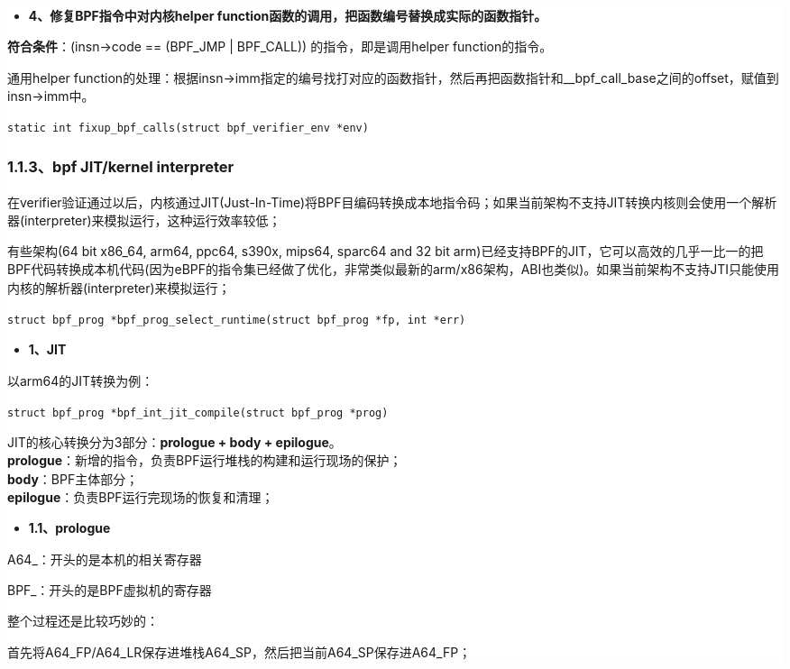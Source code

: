   

- **4、修复BPF指令中对内核helper function函数的调用，把函数编号替换成实际的函数指针。**
    
      
    

**符合条件**：(insn->code == (BPF_JMP | BPF_CALL)) 的指令，即是调用helper function的指令。

通用helper function的处理：根据insn->imm指定的编号找打对应的函数指针，然后再把函数指针和__bpf_call_base之间的offset，赋值到insn->imm中。

  

```
static int fixup_bpf_calls(struct bpf_verifier_env *env)
```

  

### 1.1.3、bpf JIT/kernel interpreter

在verifier验证通过以后，内核通过JIT(Just-In-Time)将BPF目编码转换成本地指令码；如果当前架构不支持JIT转换内核则会使用一个解析器(interpreter)来模拟运行，这种运行效率较低；

  

有些架构(64 bit x86_64, arm64, ppc64, s390x, mips64, sparc64 and 32 bit arm)已经支持BPF的JIT，它可以高效的几乎一比一的把BPF代码转换成本机代码(因为eBPF的指令集已经做了优化，非常类似最新的arm/x86架构，ABI也类似)。如果当前架构不支持JTI只能使用内核的解析器(interpreter)来模拟运行；

  

```
struct bpf_prog *bpf_prog_select_runtime(struct bpf_prog *fp, int *err)
```

- **1、JIT**
    
      
    

以arm64的JIT转换为例：

```
struct bpf_prog *bpf_int_jit_compile(struct bpf_prog *prog)
```

  

JIT的核心转换分为3部分：**prologue + body + epilogue**。  
**prologue**：新增的指令，负责BPF运行堆栈的构建和运行现场的保护；  
**body**：BPF主体部分；  
**epilogue**：负责BPF运行完现场的恢复和清理；

  

- **1.1、prologue**
    

A64_：开头的是本机的相关寄存器

BPF_：开头的是BPF虚拟机的寄存器

  

整个过程还是比较巧妙的：

  

首先将A64_FP/A64_LR保存进堆栈A64_SP，然后把当前A64_SP保存进A64_FP；
